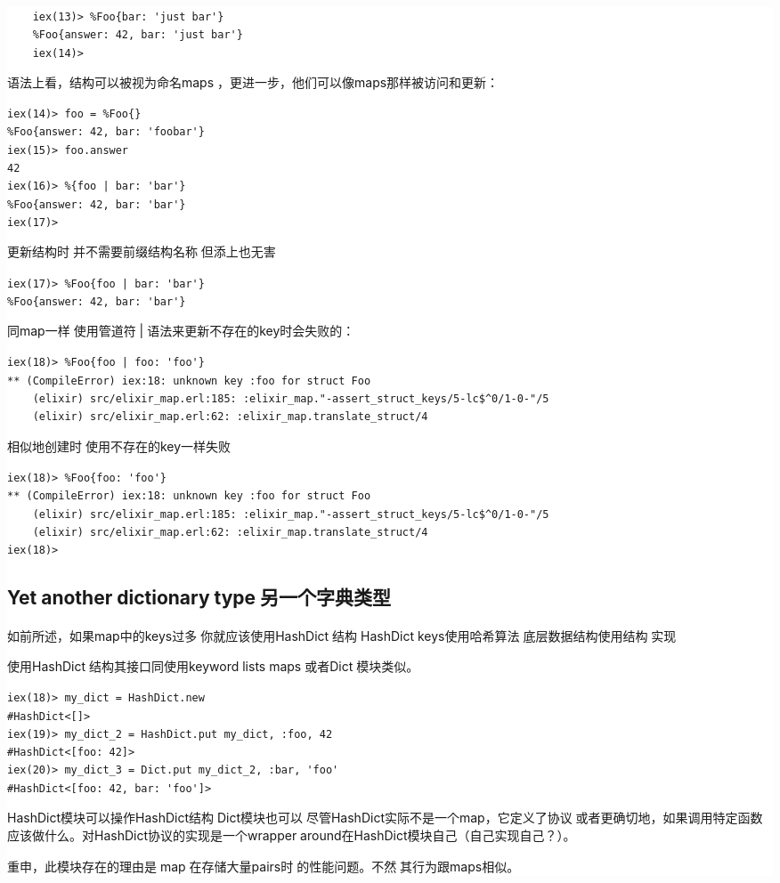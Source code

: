 ~~~
    iex(13)> %Foo{bar: 'just bar'}
    %Foo{answer: 42, bar: 'just bar'}
    iex(14)>
~~~

语法上看，结构可以被视为命名maps ，更进一步，他们可以像maps那样被访问和更新：
>
    iex(14)> foo = %Foo{}
    %Foo{answer: 42, bar: 'foobar'}
    iex(15)> foo.answer
    42
    iex(16)> %{foo | bar: 'bar'}
    %Foo{answer: 42, bar: 'bar'}
    iex(17)>

更新结构时 并不需要前缀结构名称 但添上也无害
>
    iex(17)> %Foo{foo | bar: 'bar'}
    %Foo{answer: 42, bar: 'bar'}

同map一样 使用管道符 |  语法来更新不存在的key时会失败的：
>
    iex(18)> %Foo{foo | foo: 'foo'}
    ** (CompileError) iex:18: unknown key :foo for struct Foo
        (elixir) src/elixir_map.erl:185: :elixir_map."-assert_struct_keys/5-lc$^0/1-0-"/5
        (elixir) src/elixir_map.erl:62: :elixir_map.translate_struct/4

相似地创建时 使用不存在的key一样失败    
>
    iex(18)> %Foo{foo: 'foo'}
    ** (CompileError) iex:18: unknown key :foo for struct Foo
        (elixir) src/elixir_map.erl:185: :elixir_map."-assert_struct_keys/5-lc$^0/1-0-"/5
        (elixir) src/elixir_map.erl:62: :elixir_map.translate_struct/4
    iex(18)>

## Yet another dictionary type 另一个字典类型

如前所述，如果map中的keys过多 你就应该使用HashDict 结构 HashDict keys使用哈希算法 底层数据结构使用结构 实现
 
使用HashDict 结构其接口同使用keyword lists maps 或者Dict 模块类似。 
>
    iex(18)> my_dict = HashDict.new
    #HashDict<[]>
    iex(19)> my_dict_2 = HashDict.put my_dict, :foo, 42
    #HashDict<[foo: 42]>
    iex(20)> my_dict_3 = Dict.put my_dict_2, :bar, 'foo'
    #HashDict<[foo: 42, bar: 'foo']>

HashDict模块可以操作HashDict结构 Dict模块也可以 
尽管HashDict实际不是一个map，它定义了协议 或者更确切地，如果调用特定函数应该做什么。对HashDict协议的实现是一个wrapper
around在HashDict模块自己（自己实现自己？）。

重申，此模块存在的理由是 map 在存储大量pairs时 的性能问题。不然 其行为跟maps相似。
